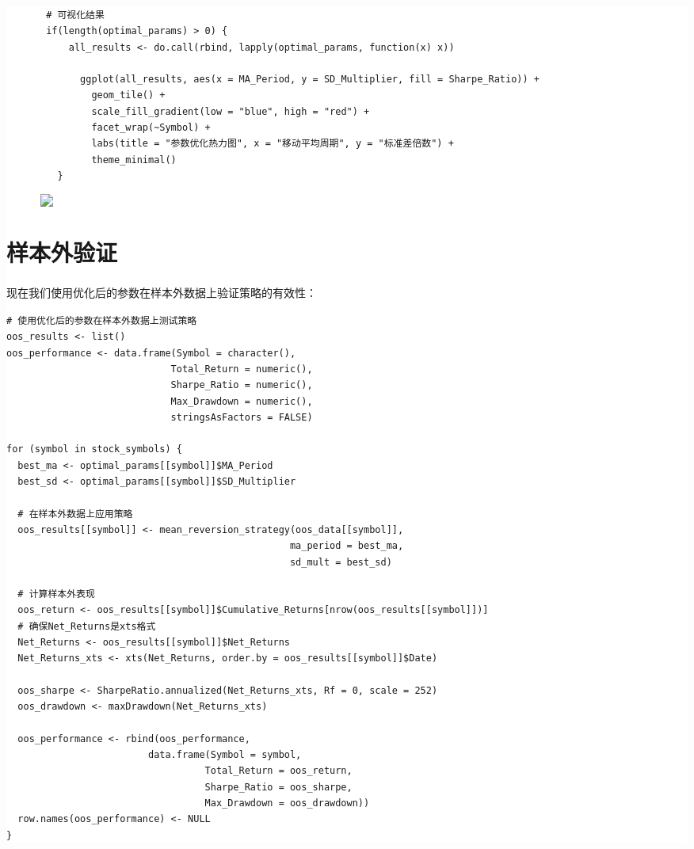            # 可视化结果
           if(length(optimal_params) > 0) {
               all_results <- do.call(rbind, lapply(optimal_params, function(x) x))
               
                 ggplot(all_results, aes(x = MA_Period, y = SD_Multiplier, fill = Sharpe_Ratio)) +
                   geom_tile() +
                   scale_fill_gradient(low = "blue", high = "red") +
                   facet_wrap(~Symbol) +
                   labs(title = "参数优化热力图", x = "移动平均周期", y = "标准差倍数") +
                   theme_minimal()
             }

<img src="/Users/matrixspk/My-Sites/r-finance/content/docs/mean-reverse_files/figure-markdown_strict/parameter-optimization-1.png" width="90%" style="display: block; margin: auto;" />

# 样本外验证

现在我们使用优化后的参数在样本外数据上验证策略的有效性：

    # 使用优化后的参数在样本外数据上测试策略
    oos_results <- list()
    oos_performance <- data.frame(Symbol = character(),
                                 Total_Return = numeric(),
                                 Sharpe_Ratio = numeric(),
                                 Max_Drawdown = numeric(),
                                 stringsAsFactors = FALSE)

    for (symbol in stock_symbols) {
      best_ma <- optimal_params[[symbol]]$MA_Period
      best_sd <- optimal_params[[symbol]]$SD_Multiplier
      
      # 在样本外数据上应用策略
      oos_results[[symbol]] <- mean_reversion_strategy(oos_data[[symbol]], 
                                                      ma_period = best_ma, 
                                                      sd_mult = best_sd)
      
      # 计算样本外表现
      oos_return <- oos_results[[symbol]]$Cumulative_Returns[nrow(oos_results[[symbol]])]
      # 确保Net_Returns是xts格式
      Net_Returns <- oos_results[[symbol]]$Net_Returns
      Net_Returns_xts <- xts(Net_Returns, order.by = oos_results[[symbol]]$Date)
      
      oos_sharpe <- SharpeRatio.annualized(Net_Returns_xts, Rf = 0, scale = 252)
      oos_drawdown <- maxDrawdown(Net_Returns_xts)
      
      oos_performance <- rbind(oos_performance, 
                             data.frame(Symbol = symbol,
                                       Total_Return = oos_return,
                                       Sharpe_Ratio = oos_sharpe,
                                       Max_Drawdown = oos_drawdown))
      row.names(oos_performance) <- NULL
    }
